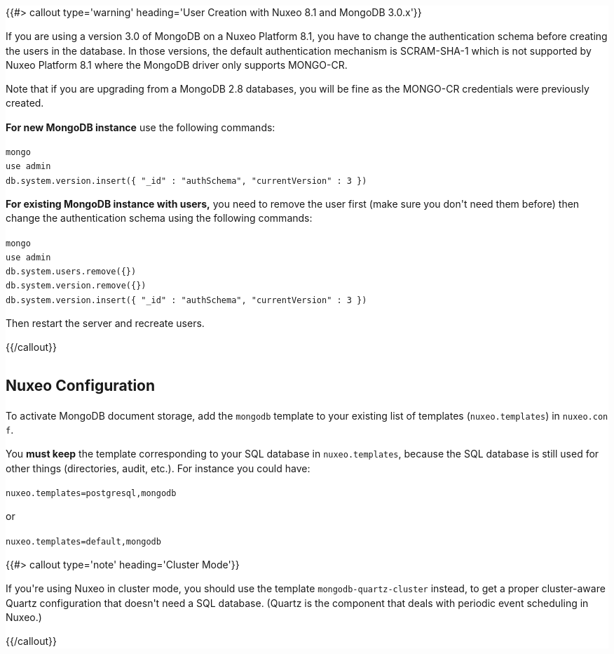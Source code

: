 {{#> callout type='warning' heading='User Creation with Nuxeo 8.1 and MongoDB 3.0.x'}}

If you are using a version 3.0 of MongoDB on a Nuxeo Platform 8.1, you have to change the authentication schema before creating the users in the database. In those versions, the default authentication mechanism is SCRAM-SHA-1 which is not supported by Nuxeo Platform 8.1 where the MongoDB driver only supports MONGO-CR.

Note that if you are upgrading from a MongoDB 2.8 databases, you will be fine as the MONGO-CR credentials were previously created.

**For new MongoDB instance** use the following commands:

```
mongo
use admin
db.system.version.insert({ "_id" : "authSchema", "currentVersion" : 3 })
```

**For existing MongoDB instance with users,** you need to remove the user first (make sure you don't need them before) then change the authentication schema using the following commands:

```
mongo
use admin
db.system.users.remove({})
db.system.version.remove({})
db.system.version.insert({ "_id" : "authSchema", "currentVersion" : 3 })
```

Then restart the server and recreate users.

{{/callout}}

## Nuxeo Configuration

To activate MongoDB document storage, add the&nbsp;`mongodb`&nbsp;template to your existing list of templates (`nuxeo.templates`) in&nbsp;`nuxeo.conf`.

You&nbsp;**must keep**&nbsp;the template corresponding to your SQL database in&nbsp;`nuxeo.templates`, because the SQL database is still used for other things (directories, audit, etc.). For instance you could have:

```
nuxeo.templates=postgresql,mongodb
```

or

```
nuxeo.templates=default,mongodb
```

{{#> callout type='note' heading='Cluster Mode'}}

If you're using Nuxeo in cluster mode, you should use the template `mongodb-quartz-cluster` instead, to get a proper cluster-aware Quartz configuration that doesn't need a SQL database. (Quartz is the component that deals with periodic event scheduling in Nuxeo.)

{{/callout}}
